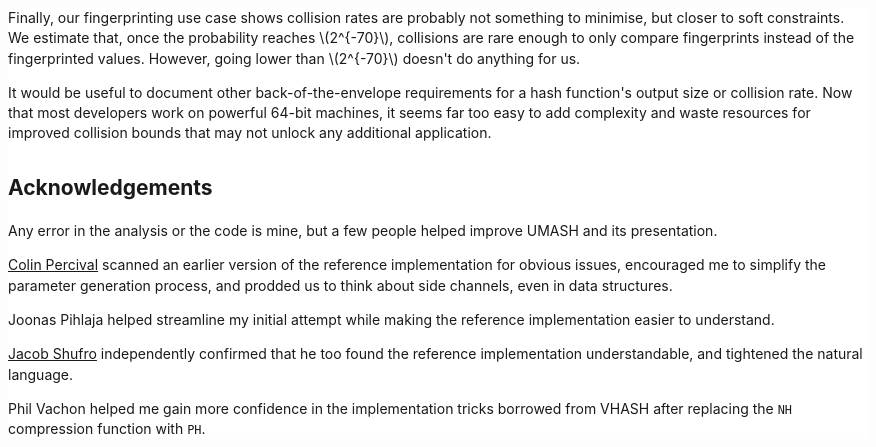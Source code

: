 Finally, our fingerprinting use case shows collision rates are
probably not something to minimise, but closer to soft constraints.
We estimate that, once the probability reaches \\(2^{-70}\\),
collisions are rare enough to only compare fingerprints instead of the
fingerprinted values.  However, going lower than \\(2^{-70}\\)
doesn't do anything for us.

It would be useful to document other back-of-the-envelope requirements
for a hash function's output size or collision rate.  Now that most
developers work on powerful 64-bit machines, it seems far too easy to
add complexity and waste resources for improved collision bounds that
may not unlock any additional application.

Acknowledgements
----------------

Any error in the analysis or the code is mine, but a few people
helped improve UMASH and its presentation.

[Colin Percival](https://www.daemonology.net/blog/) scanned an earlier
version of the reference implementation for obvious issues, encouraged
me to simplify the parameter generation process, and prodded us to
think about side channels, even in data structures.

Joonas Pihlaja helped streamline my initial attempt while making the
reference implementation easier to understand.

[Jacob Shufro](https://github.com/jshufro) independently confirmed
that he too found the reference implementation understandable, and
tightened the natural language.

Phil Vachon helped me gain more confidence in the implementation
tricks borrowed from VHASH after replacing the `NH` compression
function with `PH`.

